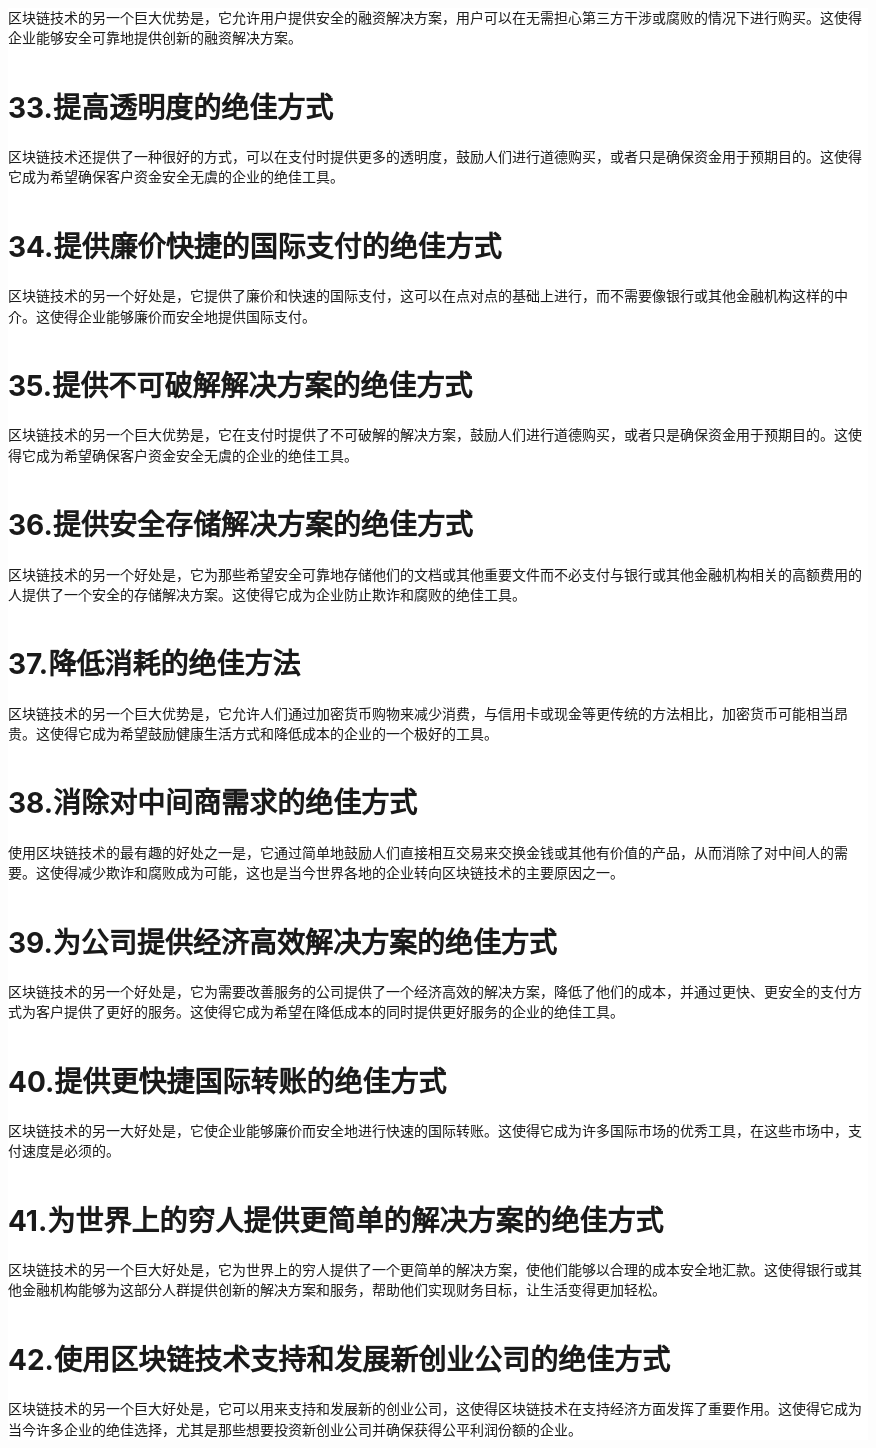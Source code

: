 区块链技术的另一个巨大优势是，它允许用户提供安全的融资解决方案，用户可以在无需担心第三方干涉或腐败的情况下进行购买。这使得企业能够安全可靠地提供创新的融资解决方案。

# 33.提高透明度的绝佳方式

区块链技术还提供了一种很好的方式，可以在支付时提供更多的透明度，鼓励人们进行道德购买，或者只是确保资金用于预期目的。这使得它成为希望确保客户资金安全无虞的企业的绝佳工具。

# 34.提供廉价快捷的国际支付的绝佳方式

区块链技术的另一个好处是，它提供了廉价和快速的国际支付，这可以在点对点的基础上进行，而不需要像银行或其他金融机构这样的中介。这使得企业能够廉价而安全地提供国际支付。

# 35.提供不可破解解决方案的绝佳方式

区块链技术的另一个巨大优势是，它在支付时提供了不可破解的解决方案，鼓励人们进行道德购买，或者只是确保资金用于预期目的。这使得它成为希望确保客户资金安全无虞的企业的绝佳工具。

# 36.提供安全存储解决方案的绝佳方式

区块链技术的另一个好处是，它为那些希望安全可靠地存储他们的文档或其他重要文件而不必支付与银行或其他金融机构相关的高额费用的人提供了一个安全的存储解决方案。这使得它成为企业防止欺诈和腐败的绝佳工具。

# 37.降低消耗的绝佳方法

区块链技术的另一个巨大优势是，它允许人们通过加密货币购物来减少消费，与信用卡或现金等更传统的方法相比，加密货币可能相当昂贵。这使得它成为希望鼓励健康生活方式和降低成本的企业的一个极好的工具。

# 38.消除对中间商需求的绝佳方式

使用区块链技术的最有趣的好处之一是，它通过简单地鼓励人们直接相互交易来交换金钱或其他有价值的产品，从而消除了对中间人的需要。这使得减少欺诈和腐败成为可能，这也是当今世界各地的企业转向区块链技术的主要原因之一。

# 39.为公司提供经济高效解决方案的绝佳方式

区块链技术的另一个好处是，它为需要改善服务的公司提供了一个经济高效的解决方案，降低了他们的成本，并通过更快、更安全的支付方式为客户提供了更好的服务。这使得它成为希望在降低成本的同时提供更好服务的企业的绝佳工具。

# 40.提供更快捷国际转账的绝佳方式

区块链技术的另一大好处是，它使企业能够廉价而安全地进行快速的国际转账。这使得它成为许多国际市场的优秀工具，在这些市场中，支付速度是必须的。

# 41.为世界上的穷人提供更简单的解决方案的绝佳方式

区块链技术的另一个巨大好处是，它为世界上的穷人提供了一个更简单的解决方案，使他们能够以合理的成本安全地汇款。这使得银行或其他金融机构能够为这部分人群提供创新的解决方案和服务，帮助他们实现财务目标，让生活变得更加轻松。

# 42.使用区块链技术支持和发展新创业公司的绝佳方式

区块链技术的另一个巨大好处是，它可以用来支持和发展新的创业公司，这使得区块链技术在支持经济方面发挥了重要作用。这使得它成为当今许多企业的绝佳选择，尤其是那些想要投资新创业公司并确保获得公平利润份额的企业。
